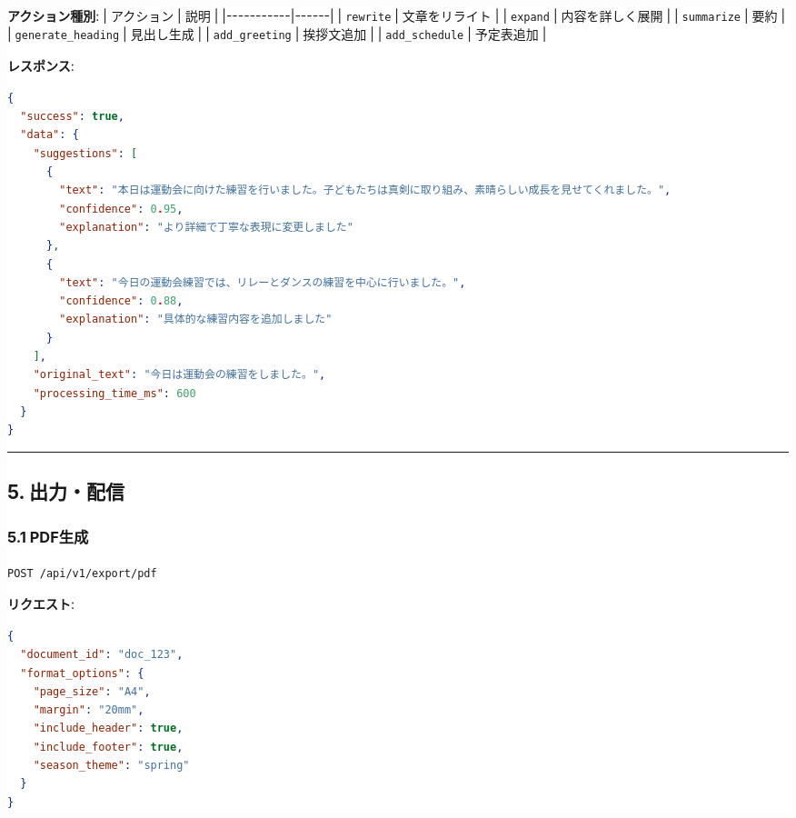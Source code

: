 **アクション種別**:
| アクション | 説明 |
|-----------|------|
| `rewrite` | 文章をリライト |
| `expand` | 内容を詳しく展開 |
| `summarize` | 要約 |
| `generate_heading` | 見出し生成 |
| `add_greeting` | 挨拶文追加 |
| `add_schedule` | 予定表追加 |

**レスポンス**:
```json
{
  "success": true,
  "data": {
    "suggestions": [
      {
        "text": "本日は運動会に向けた練習を行いました。子どもたちは真剣に取り組み、素晴らしい成長を見せてくれました。",
        "confidence": 0.95,
        "explanation": "より詳細で丁寧な表現に変更しました"
      },
      {
        "text": "今日の運動会練習では、リレーとダンスの練習を中心に行いました。",
        "confidence": 0.88,
        "explanation": "具体的な練習内容を追加しました"
      }
    ],
    "original_text": "今日は運動会の練習をしました。",
    "processing_time_ms": 600
  }
}
```

---

## 5. 出力・配信

### 5.1 PDF生成

```http
POST /api/v1/export/pdf
```

**リクエスト**:
```json
{
  "document_id": "doc_123",
  "format_options": {
    "page_size": "A4",
    "margin": "20mm",
    "include_header": true,
    "include_footer": true,
    "season_theme": "spring"
  }
}
```
